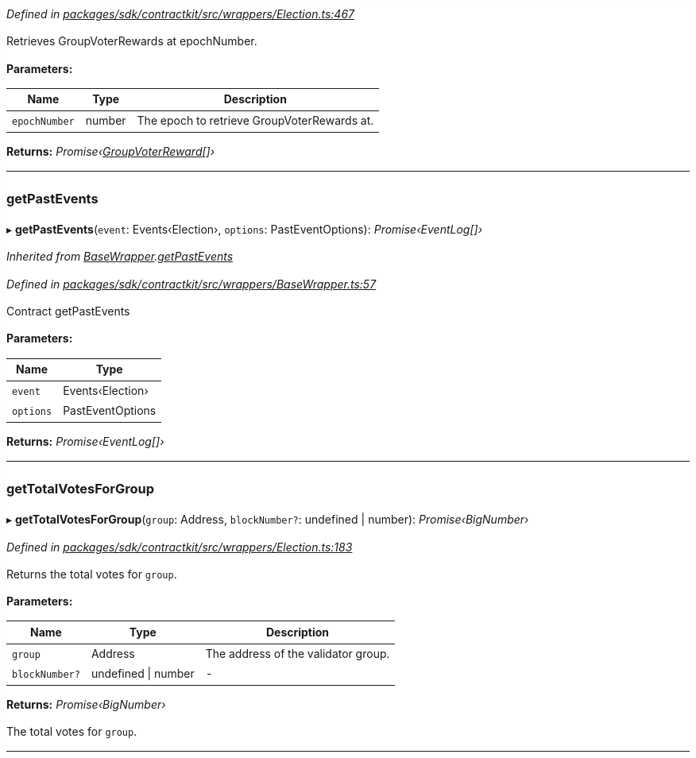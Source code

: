 *Defined in [packages/sdk/contractkit/src/wrappers/Election.ts:467](https://github.com/celo-org/celo-monorepo/blob/master/packages/sdk/contractkit/src/wrappers/Election.ts#L467)*

Retrieves GroupVoterRewards at epochNumber.

**Parameters:**

Name | Type | Description |
------ | ------ | ------ |
`epochNumber` | number | The epoch to retrieve GroupVoterRewards at.  |

**Returns:** *Promise‹[GroupVoterReward](../interfaces/_wrappers_election_.groupvoterreward.md)[]›*

___

###  getPastEvents

▸ **getPastEvents**(`event`: Events‹Election›, `options`: PastEventOptions): *Promise‹EventLog[]›*

*Inherited from [BaseWrapper](_wrappers_basewrapper_.basewrapper.md).[getPastEvents](_wrappers_basewrapper_.basewrapper.md#getpastevents)*

*Defined in [packages/sdk/contractkit/src/wrappers/BaseWrapper.ts:57](https://github.com/celo-org/celo-monorepo/blob/master/packages/sdk/contractkit/src/wrappers/BaseWrapper.ts#L57)*

Contract getPastEvents

**Parameters:**

Name | Type |
------ | ------ |
`event` | Events‹Election› |
`options` | PastEventOptions |

**Returns:** *Promise‹EventLog[]›*

___

###  getTotalVotesForGroup

▸ **getTotalVotesForGroup**(`group`: Address, `blockNumber?`: undefined | number): *Promise‹BigNumber›*

*Defined in [packages/sdk/contractkit/src/wrappers/Election.ts:183](https://github.com/celo-org/celo-monorepo/blob/master/packages/sdk/contractkit/src/wrappers/Election.ts#L183)*

Returns the total votes for `group`.

**Parameters:**

Name | Type | Description |
------ | ------ | ------ |
`group` | Address | The address of the validator group. |
`blockNumber?` | undefined &#124; number | - |

**Returns:** *Promise‹BigNumber›*

The total votes for `group`.

___

